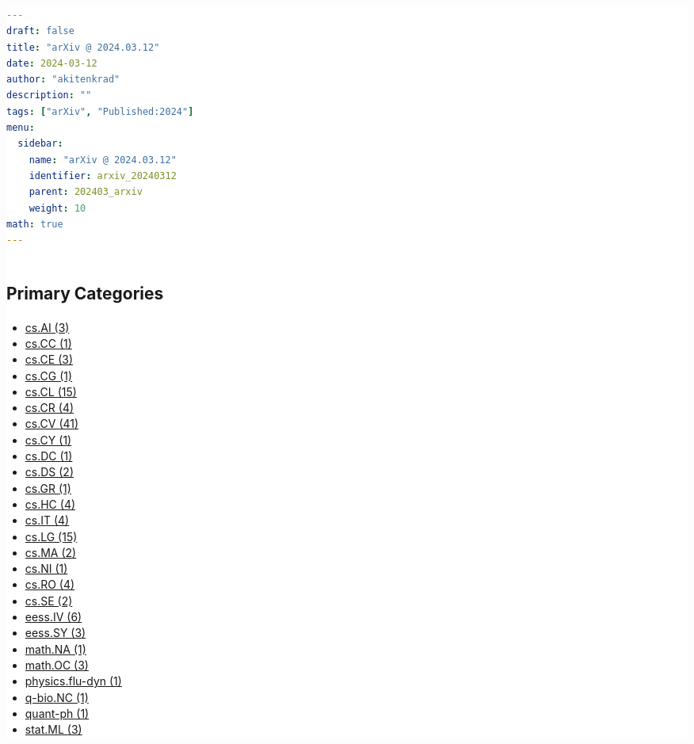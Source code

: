 ```yaml
---
draft: false
title: "arXiv @ 2024.03.12"
date: 2024-03-12
author: "akitenkrad"
description: ""
tags: ["arXiv", "Published:2024"]
menu:
  sidebar:
    name: "arXiv @ 2024.03.12"
    identifier: arxiv_20240312
    parent: 202403_arxiv
    weight: 10
math: true
---
```


<figure style="border:none; width:100%; display:flex; justify-content: center">
    <iframe src="pie.html" width=900 height=620 style="border:none"></iframe>
</figure>


## Primary Categories

- [cs.AI (3)](#csai-3)
- [cs.CC (1)](#cscc-1)
- [cs.CE (3)](#csce-3)
- [cs.CG (1)](#cscg-1)
- [cs.CL (15)](#cscl-15)
- [cs.CR (4)](#cscr-4)
- [cs.CV (41)](#cscv-41)
- [cs.CY (1)](#cscy-1)
- [cs.DC (1)](#csdc-1)
- [cs.DS (2)](#csds-2)
- [cs.GR (1)](#csgr-1)
- [cs.HC (4)](#cshc-4)
- [cs.IT (4)](#csit-4)
- [cs.LG (15)](#cslg-15)
- [cs.MA (2)](#csma-2)
- [cs.NI (1)](#csni-1)
- [cs.RO (4)](#csro-4)
- [cs.SE (2)](#csse-2)
- [eess.IV (6)](#eessiv-6)
- [eess.SY (3)](#eesssy-3)
- [math.NA (1)](#mathna-1)
- [math.OC (3)](#mathoc-3)
- [physics.flu-dyn (1)](#physicsflu-dyn-1)
- [q-bio.NC (1)](#q-bionc-1)
- [quant-ph (1)](#quant-ph-1)
- [stat.ML (3)](#statml-3)
